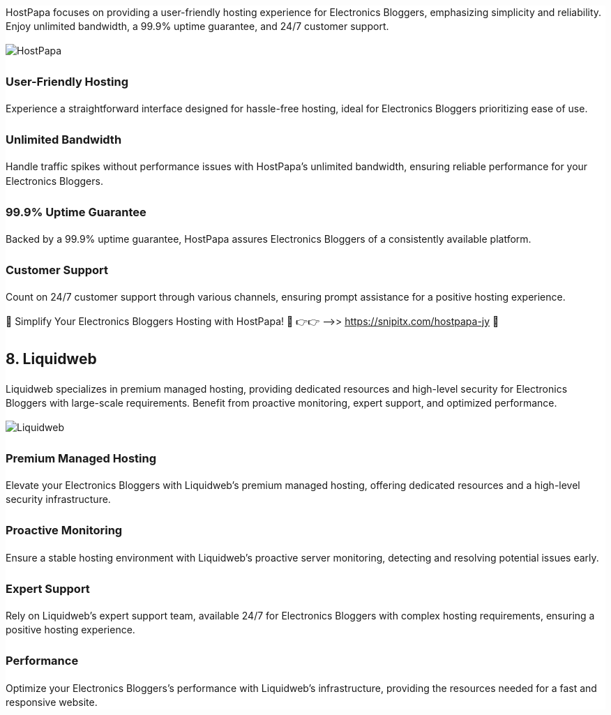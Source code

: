 HostPapa focuses on providing a user-friendly hosting experience for Electronics Bloggers, emphasizing simplicity and reliability. Enjoy unlimited bandwidth, a 99.9% uptime guarantee, and 24/7 customer support.

![HostPapa](https://i.imgur.com/ouDTkvl.jpeg "HostPapa Hosting")

### User-Friendly Hosting
Experience a straightforward interface designed for hassle-free hosting, ideal for Electronics Bloggers prioritizing ease of use.

### Unlimited Bandwidth
Handle traffic spikes without performance issues with HostPapa’s unlimited bandwidth, ensuring reliable performance for your Electronics Bloggers.

### 99.9% Uptime Guarantee
Backed by a 99.9% uptime guarantee, HostPapa assures Electronics Bloggers of a consistently available platform.

### Customer Support
Count on 24/7 customer support through various channels, ensuring prompt assistance for a positive hosting experience.

🌈 Simplify Your Electronics Bloggers Hosting with HostPapa! 🚀
👉👉 -->> https://snipitx.com/hostpapa-jy 🚀

## 8. Liquidweb

Liquidweb specializes in premium managed hosting, providing dedicated resources and high-level security for Electronics Bloggers with large-scale requirements. Benefit from proactive monitoring, expert support, and optimized performance.

![Liquidweb](https://i.imgur.com/4IvT9SC.jpeg "Liquidweb Hosting")

### Premium Managed Hosting
Elevate your Electronics Bloggers with Liquidweb’s premium managed hosting, offering dedicated resources and a high-level security infrastructure.

### Proactive Monitoring
Ensure a stable hosting environment with Liquidweb’s proactive server monitoring, detecting and resolving potential issues early.

### Expert Support
Rely on Liquidweb’s expert support team, available 24/7 for Electronics Bloggers with complex hosting requirements, ensuring a positive hosting experience.

### Performance
Optimize your Electronics Bloggers’s performance with Liquidweb’s infrastructure, providing the resources needed for a fast and responsive website.
